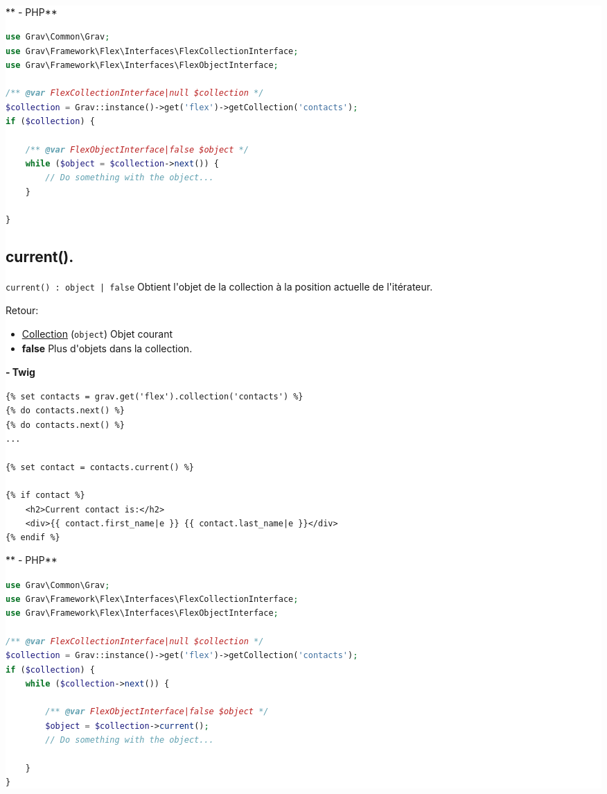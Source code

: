 ** - PHP**
```php
use Grav\Common\Grav;
use Grav\Framework\Flex\Interfaces\FlexCollectionInterface;
use Grav\Framework\Flex\Interfaces\FlexObjectInterface;

/** @var FlexCollectionInterface|null $collection */
$collection = Grav::instance()->get('flex')->getCollection('contacts');
if ($collection) {

    /** @var FlexObjectInterface|false $object */
    while ($object = $collection->next()) {
        // Do something with the object...
    }

}
```

<h2 id="current()">current().
<a href="#current()" class="toc-anchor after"></a></h2>

`current() : object | false` Obtient l'objet de la collection à la position actuelle de l'itérateur.

Retour:

* [Collection](avance-flex-collection.md) (`object`) Objet courant
* **false** Plus d'objets dans la collection.

**- Twig**
```console
{% set contacts = grav.get('flex').collection('contacts') %}
{% do contacts.next() %}
{% do contacts.next() %}
...

{% set contact = contacts.current() %}

{% if contact %}
    <h2>Current contact is:</h2>
    <div>{{ contact.first_name|e }} {{ contact.last_name|e }}</div>
{% endif %}
```

** - PHP**
```php
use Grav\Common\Grav;
use Grav\Framework\Flex\Interfaces\FlexCollectionInterface;
use Grav\Framework\Flex\Interfaces\FlexObjectInterface;

/** @var FlexCollectionInterface|null $collection */
$collection = Grav::instance()->get('flex')->getCollection('contacts');
if ($collection) {
    while ($collection->next()) {

        /** @var FlexObjectInterface|false $object */
        $object = $collection->current();
        // Do something with the object...

    }
}
```
